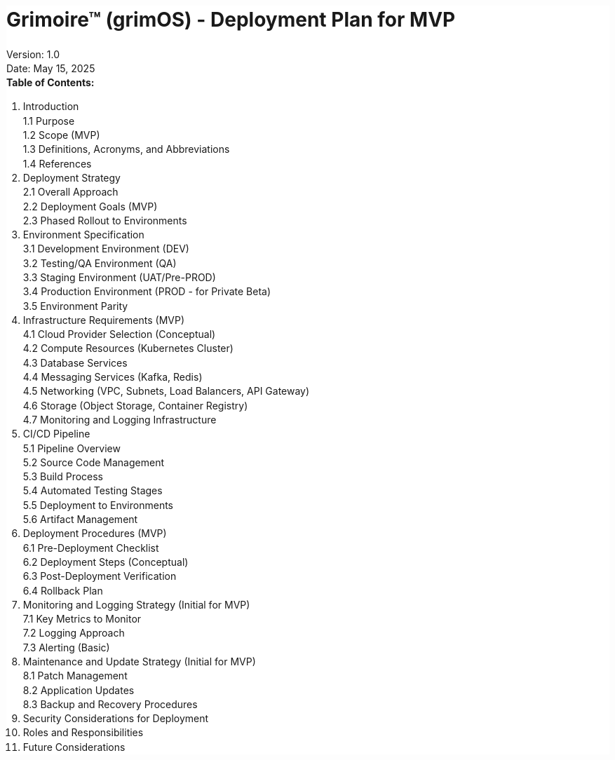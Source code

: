 # **Grimoire™ (grimOS) \- Deployment Plan for MVP**

Version: 1.0  
Date: May 15, 2025  
**Table of Contents:**

1. Introduction  
   1.1 Purpose  
   1.2 Scope (MVP)  
   1.3 Definitions, Acronyms, and Abbreviations  
   1.4 References  
2. Deployment Strategy  
   2.1 Overall Approach  
   2.2 Deployment Goals (MVP)  
   2.3 Phased Rollout to Environments  
3. Environment Specification  
   3.1 Development Environment (DEV)  
   3.2 Testing/QA Environment (QA)  
   3.3 Staging Environment (UAT/Pre-PROD)  
   3.4 Production Environment (PROD \- for Private Beta)  
   3.5 Environment Parity  
4. Infrastructure Requirements (MVP)  
   4.1 Cloud Provider Selection (Conceptual)  
   4.2 Compute Resources (Kubernetes Cluster)  
   4.3 Database Services  
   4.4 Messaging Services (Kafka, Redis)  
   4.5 Networking (VPC, Subnets, Load Balancers, API Gateway)  
   4.6 Storage (Object Storage, Container Registry)  
   4.7 Monitoring and Logging Infrastructure  
5. CI/CD Pipeline  
   5.1 Pipeline Overview  
   5.2 Source Code Management  
   5.3 Build Process  
   5.4 Automated Testing Stages  
   5.5 Deployment to Environments  
   5.6 Artifact Management  
6. Deployment Procedures (MVP)  
   6.1 Pre-Deployment Checklist  
   6.2 Deployment Steps (Conceptual)  
   6.3 Post-Deployment Verification  
   6.4 Rollback Plan  
7. Monitoring and Logging Strategy (Initial for MVP)  
   7.1 Key Metrics to Monitor  
   7.2 Logging Approach  
   7.3 Alerting (Basic)  
8. Maintenance and Update Strategy (Initial for MVP)  
   8.1 Patch Management  
   8.2 Application Updates  
   8.3 Backup and Recovery Procedures  
9. Security Considerations for Deployment  
10. Roles and Responsibilities  
11. Future Considerations
